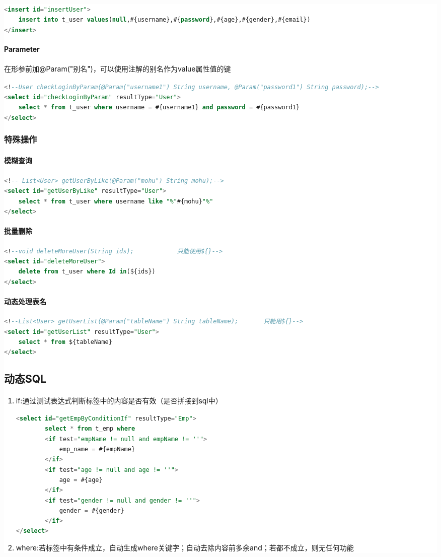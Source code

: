 ```sql
<insert id="insertUser">	 
	insert into t_user values(null,#{username},#{password},#{age},#{gender},#{email})
</insert>
```

#### **Parameter**

在形参前加@Param("别名")，可以使用注解的别名作为value属性值的键

```sql
<!--User checkLoginByParam(@Param("username1") String username, @Param("password1") String password);-->
<select id="checkLoginByParam" resultType="User">	 
	select * from t_user where username = #{username1} and password = #{password1}
</select>
```

### **特殊操作**

#### **模糊查询**

```sql
<!-- List<User> getUserByLike(@Param("mohu") String mohu);-->
<select id="getUserByLike" resultType="User">	 
	select * from t_user where username like "%"#{mohu}"%"
</select>
```

#### **批量删除**

```sql
<!--void deleteMoreUser(String ids);            只能使用${}-->
<select id="deleteMoreUser"> 	
	delete from t_user where Id in(${ids})
</select>
```

#### **动态处理表名**

```sql
<!--List<User> getUserList(@Param("tableName") String tableName);       只能用${}-->
<select id="getUserList" resultType="User"> 	
	select * from ${tableName}
</select>	
```

## **动态SQL**

1.  if:通过测试表达式判断标签中的内容是否有效（是否拼接到sql中）

    ```sql
    <select id="getEmpByConditionIf" resultType="Emp">
            select * from t_emp where
            <if test="empName != null and empName != ''">
                emp_name = #{empName}
            </if>
            <if test="age != null and age != ''">
                age = #{age}
            </if>
            <if test="gender != null and gender != ''">
                gender = #{gender}
            </if>
    </select>
    ```
2.  where:若标签中有条件成立，自动生成where关键字；自动去除内容前多余and；若都不成立，则无任何功能
